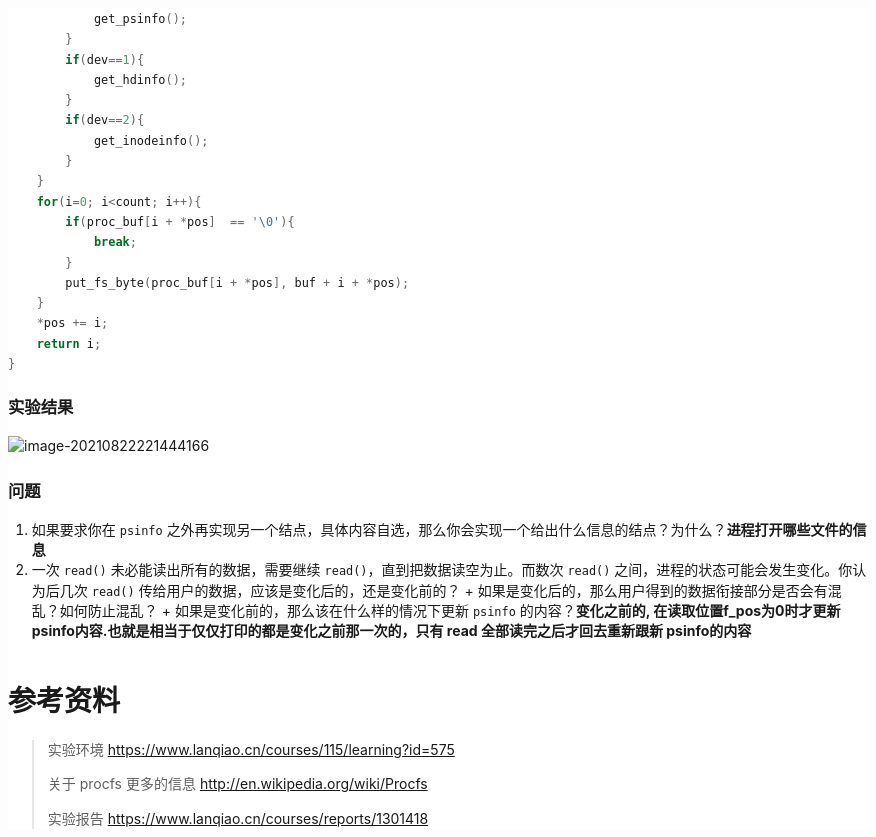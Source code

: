 ``` C
            get_psinfo();
        }
        if(dev==1){
            get_hdinfo();
        }
        if(dev==2){
            get_inodeinfo();
        }
    }
    for(i=0; i<count; i++){
        if(proc_buf[i + *pos]  == '\0'){
            break;
        }
        put_fs_byte(proc_buf[i + *pos], buf + i + *pos);
    }
    *pos += i;
    return i;
}
```

### 实验结果

![image-20210822221444166](K:\git_mynote\mynote\OperatingSystem\images\image-20210822221444166.png)

### 问题

1. 如果要求你在 `psinfo` 之外再实现另一个结点，具体内容自选，那么你会实现一个给出什么信息的结点？为什么？**进程打开哪些文件的信息**
2. 一次 `read()` 未必能读出所有的数据，需要继续 `read()`，直到把数据读空为止。而数次 `read()` 之间，进程的状态可能会发生变化。你认为后几次 `read()` 传给用户的数据，应该是变化后的，还是变化前的？ + 如果是变化后的，那么用户得到的数据衔接部分是否会有混乱？如何防止混乱？ + 如果是变化前的，那么该在什么样的情况下更新 `psinfo` 的内容？**变化之前的, 在读取位置f_pos为0时才更新psinfo内容.也就是相当于仅仅打印的都是变化之前那一次的，只有 read 全部读完之后才回去重新跟新 psinfo的内容**



# 参考资料

> 实验环境 https://www.lanqiao.cn/courses/115/learning?id=575
>
> 关于 procfs 更多的信息 http://en.wikipedia.org/wiki/Procfs 
>
> 实验报告 https://www.lanqiao.cn/courses/reports/1301418